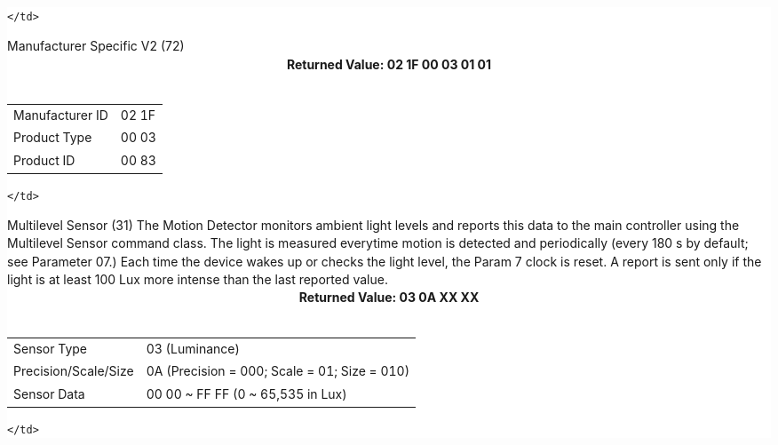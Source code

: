 

    </td>
  </tr>
  <tr>
    <td class="tg-yw42">Manufacturer Specific V2 (72)</td>
    <td class="tg-yw43">
      <center><strong>Returned Value: 02 1F 00 03 01 01</strong></center>
      <br>
      <table>
        <tr>
          <td  class="tg-yw42">Manufacturer ID</td>
          <td>02 1F</td>
        </tr>
        <tr>
          <td  class="tg-yw42">Product Type</td>
          <td>00 03</td>
        </tr>
        <tr>
          <td  class="tg-yw42">Product ID</td>
          <td>00 83</td>
        </tr>
      </table>

    </td>
  </tr>
  <tr>
    <td class="tg-yw42">Multilevel Sensor (31)</td>
    <td class="tg-yw43">
      The Motion Detector monitors ambient light levels and reports this data to the main controller using the Multilevel Sensor command class. The light is measured everytime motion is detected and periodically (every 180 s by default; see Parameter 07.)  Each time the device wakes up or checks the light level, the Param 7 clock is reset.  A report is sent only if the light is at least 100 Lux more intense than the last reported value.
      <br>
      <center><strong>Returned Value: 03 0A XX XX</strong></center>
      <br>
      <table>
        <tr>
          <td  class="tg-yw42">Sensor Type</td>
          <td>03 <span class="subnote">(Luminance)</span></td>
        </tr>
        <tr>
          <td  class="tg-yw42">Precision/Scale/Size</td>
          <td>0A <span class="subnote">(Precision = 000; Scale = 01; Size = 010)</span></td>
        </tr>
        <tr>
          <td  class="tg-yw42">Sensor Data</td>
          <td>00 00 ~ FF FF <span class="subnote">(0 ~ 65,535 in Lux)</span></td>
        </tr>
      </table>

    </td>
  </tr>
